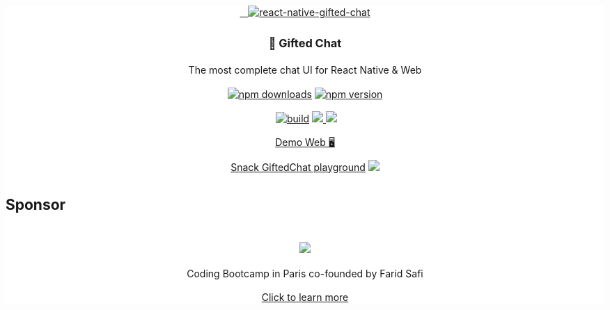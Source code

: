 <p align="center" >
<p align="center" >
   <a href="https://reactnative.gallery/FaridSafi/gifted-chat">
    <img alt="react-native-gifted-chat" src="https://thumbs.gfycat.com/AbsoluteSadDobermanpinscher-size_restricted.gif" width="260" height="510" />
 </a>

</p>

<h3 align="center">
  💬 Gifted Chat
</h3>
<p align="center">
  The most complete chat UI for React Native & Web
</p>
<p align="center">
  <a href="https://www.npmjs.com/package/react-native-gifted-chat">
  <img alt="npm downloads" src="https://img.shields.io/npm/dm/react-native-gifted-chat.svg"/></a>
  <a href="https://www.npmjs.com/package/react-native-gifted-chat"><img alt="npm version" src="https://badge.fury.io/js/react-native-gifted-chat.svg"/></a>
</p>
<p align="center">
  <a href="https://circleci.com/gh/FaridSafi/react-native-gifted-chat"><img src="https://circleci.com/gh/FaridSafi/react-native-gifted-chat.svg?style=shield" alt="build"></a>
  <a title='License' href="https://github.com/FaridSafi/react-native-gifted-chat/blob/master/LICENSE" height="18">
    <img src='https://img.shields.io/badge/license-MIT-blue.svg' />
  </a>
  <a href="#hire-an-expert"><img src="https://img.shields.io/badge/%F0%9F%92%AA-hire%20an%20expert-brightgreen"/></a>
</p>

<p align="center">
  <a href="https://reverent-bardeen-47c862.netlify.com/" target="_blank">Demo Web 🖥</a>
</p>
<p align="center">
  <a href="https://snack.expo.io/@xcarpentier/giftedchat-playground" target="_blank">Snack GiftedChat playground</a>
  <img height="18" src="https://snack.expo.io/favicon.ico" />
</p>

## Sponsor

<p align="center">
  <br/>
  <a href="https://www.lereacteur.io" target="_blank">
    <img src="https://raw.githubusercontent.com/FaridSafi/react-native-gifted-chat/master/media/logo_sponsor.png">
  </a>
  <br>
  <p align="center">
    Coding Bootcamp in Paris co-founded by Farid Safi
  </p>
  <a href="https://www.lereacteur.io" target="_blank">
    <p align="center">
      Click to learn more
    </p>
  </a>
</p>
